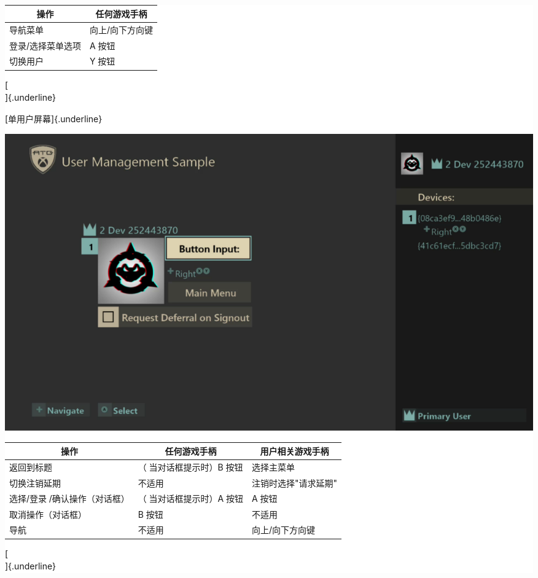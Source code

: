 | 操作                             |  任何游戏手柄                      |
|----------------------------------|-----------------------------------|
| 导航菜单                         |  向上/向下方向键                   |
| 登录/选择菜单选项                |  A 按钮                            |
| 切换用户                         |  Y 按钮                            |

[\
]{.underline}

[单用户屏幕]{.underline}

![](./media/image4.png)

| 操作                 |  任何游戏手柄       |  用户相关游戏手柄        |
|----------------------|--------------------|-------------------------|
| 返回到标题  |  （ 当对话框提示时）B 按钮 |  选择主菜单 |
| 切换注销延期         |  不适用             |  注销时选择"请求延期"    |
| 选择/登录 /确认操作（对话框）  |  （ 当对话框提示时）A 按钮 |  A 按钮 |
| 取消操作（对话框）   |  B 按钮             |  不适用                  |
| 导航                 |  不适用             |  向上/向下方向键         |

[\
]{.underline}
